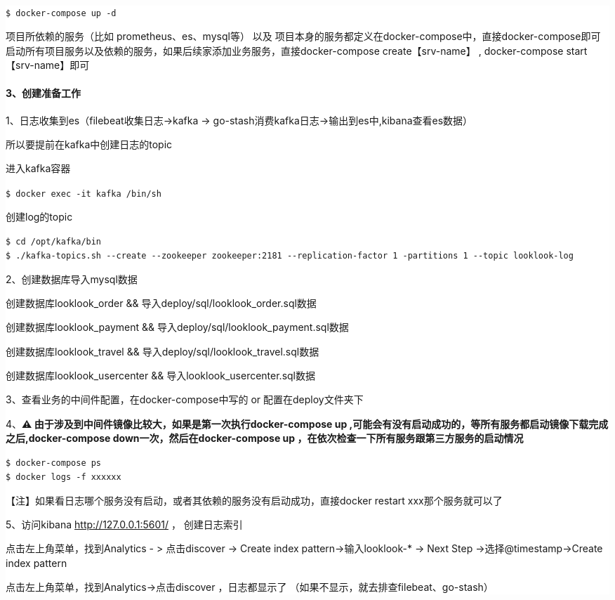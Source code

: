 ```shell
$ docker-compose up -d
```

项目所依赖的服务（比如 prometheus、es、mysql等） 以及 项目本身的服务都定义在docker-compose中，直接docker-compose即可启动所有项目服务以及依赖的服务，如果后续家添加业务服务，直接docker-compose create【srv-name】 , docker-compose start 【srv-name】即可

#### 3、创建准备工作

1、日志收集到es（filebeat收集日志->kafka -> go-stash消费kafka日志->输出到es中,kibana查看es数据）

所以要提前在kafka中创建日志的topic

进入kafka容器

```shell
$ docker exec -it kafka /bin/sh
```

创建log的topic

```shell
$ cd /opt/kafka/bin
$ ./kafka-topics.sh --create --zookeeper zookeeper:2181 --replication-factor 1 -partitions 1 --topic looklook-log
```



2、创建数据库导入mysql数据

创建数据库looklook_order && 导入deploy/sql/looklook_order.sql数据

创建数据库looklook_payment && 导入deploy/sql/looklook_payment.sql数据

创建数据库looklook_travel && 导入deploy/sql/looklook_travel.sql数据

创建数据库looklook_usercenter && 导入looklook_usercenter.sql数据



3、查看业务的中间件配置，在docker-compose中写的 or 配置在deploy文件夹下



4、**⚠️ 由于涉及到中间件镜像比较大，如果是第一次执行docker-compose up ,可能会有没有启动成功的，等所有服务都启动镜像下载完成之后,docker-compose down一次，然后在docker-compose up ，在依次检查一下所有服务跟第三方服务的启动情况**

```shell
$ docker-compose ps
$ docker logs -f xxxxxx
```

【注】如果看日志哪个服务没有启动，或者其依赖的服务没有启动成功，直接docker restart xxx那个服务就可以了



5、访问kibana http://127.0.0.1:5601/ ， 创建日志索引

点击左上角菜单，找到Analytics - > 点击discover -> Create index pattern->输入looklook-*  -> Next Step ->选择@timestamp->Create index pattern

点击左上角菜单，找到Analytics->点击discover ，日志都显示了 （如果不显示，就去排查filebeat、go-stash）


